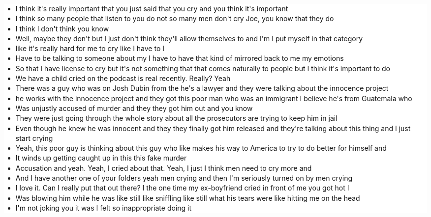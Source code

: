 *  I think it's really important that you just said that you cry and you think it's important
*  I think so many people that listen to you do not so many men don't cry Joe, you know that they do
*  I think I don't think you know
*  Well, maybe they don't but I just don't think they'll allow themselves to and I'm I put myself in that category
*  like it's really hard for me to cry like I have to I
*  Have to be talking to someone about my I have to have that kind of mirrored back to me my emotions
*  So that I have license to cry but it's not something that that comes naturally to people but I think it's important to do
*  We have a child cried on the podcast is real recently. Really? Yeah
*  There was a guy who was on Josh Dubin from the he's a lawyer and they were talking about the innocence project
*  he works with the innocence project and they got this poor man who was an immigrant I believe he's from Guatemala who
*  Was unjustly accused of murder and they they got him out and you know
*  They were just going through the whole story about all the prosecutors are trying to keep him in jail
*  Even though he knew he was innocent and they they finally got him released and they're talking about this thing and I just start crying
*  Yeah, this poor guy is thinking about this guy who like makes his way to America to try to do better for himself and
*  It winds up getting caught up in this this fake murder
*  Accusation and yeah. Yeah, I cried about that. Yeah, I just I think men need to cry more and
*  And I have another one of your folders yeah men crying and then I'm seriously turned on by men crying
*  I love it. Can I really put that out there? I the one time my ex-boyfriend cried in front of me you got hot I
*  Was blowing him while he was like still like sniffling like still what his tears were like hitting me on the head
*  I'm not joking you it was I felt so inappropriate doing it
